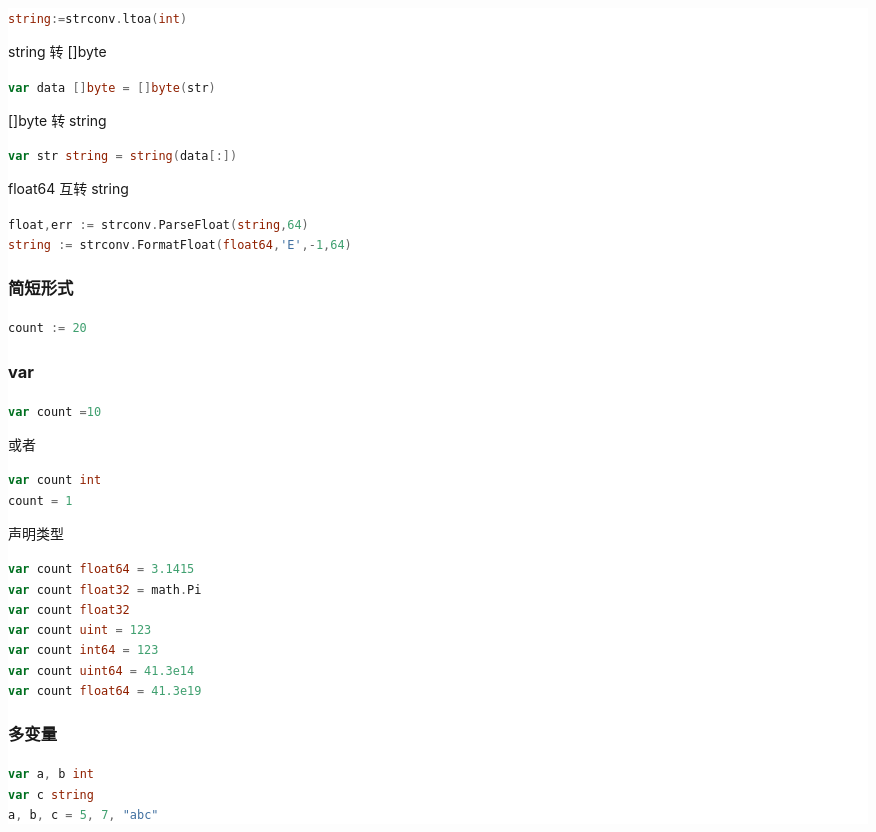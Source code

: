 ```go
string:=strconv.ltoa(int)
```

string 转 []byte

```go
var data []byte = []byte(str)
```

[]byte 转 string

```go
var str string = string(data[:])
```

float64 互转 string

```go
float,err := strconv.ParseFloat(string,64)
string := strconv.FormatFloat(float64,'E',-1,64)
```

### 简短形式

```go
count := 20
```

### var

```go
var count =10
```

或者

```go
var count int 
count = 1
```

声明类型

```go
var count float64 = 3.1415
var count float32 = math.Pi
var count float32
var count uint = 123
var count int64 = 123
var count uint64 = 41.3e14
var count float64 = 41.3e19
```

### 多变量

```go
var a, b int
var c string
a, b, c = 5, 7, "abc"
```
